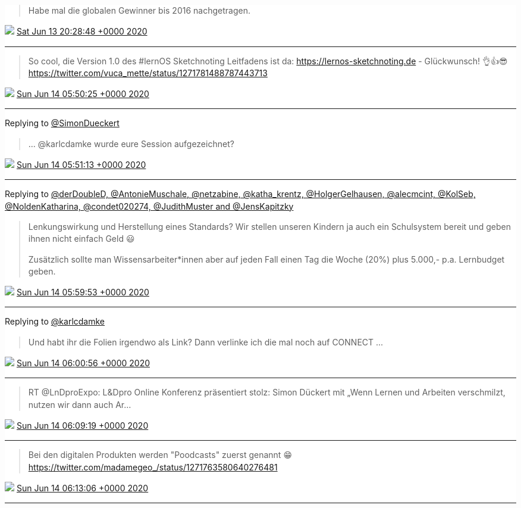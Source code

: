 > Habe mal die globalen Gewinner bis 2016 nachgetragen.

<img src="media/tweet.ico" width="12" /> [Sat Jun 13 20:28:48 +0000 2020](https://twitter.com/SimonDueckert/status/1271902361401917440)

----

> So cool, die Version 1.0 des #lernOS Sketchnoting Leitfadens ist da: https://lernos-sketchnoting.de - Glückwunsch! 👌👍😎 https://twitter.com/vuca_mette/status/1271781488787443713

<img src="media/tweet.ico" width="12" /> [Sun Jun 14 05:50:25 +0000 2020](https://twitter.com/SimonDueckert/status/1272043697023135744)

----

Replying to [@SimonDueckert](https://twitter.com/SimonDueckert/status/1272043697023135744)

> ... @karlcdamke wurde eure Session aufgezeichnet?

<img src="media/tweet.ico" width="12" /> [Sun Jun 14 05:51:13 +0000 2020](https://twitter.com/SimonDueckert/status/1272043897632337920)

----

Replying to [@derDoubleD, @AntonieMuschale, @netzabine, @katha_krentz, @HolgerGelhausen, @alecmcint, @KolSeb, @NoldenKatharina, @condet020274, @JudithMuster and @JensKapitzky](https://twitter.com/derDoubleD/status/1271879338250690563)

> Lenkungswirkung und Herstellung eines Standards? Wir stellen unseren Kindern ja auch ein Schulsystem bereit und geben ihnen nicht einfach Geld 😃
> 
> Zusätzlich sollte man Wissensarbeiter*innen aber auf jeden Fall einen Tag die Woche (20%) plus 5.000,- p.a. Lernbudget geben.

<img src="media/tweet.ico" width="12" /> [Sun Jun 14 05:59:53 +0000 2020](https://twitter.com/SimonDueckert/status/1272046079782125568)

----

Replying to [@karlcdamke](https://twitter.com/karlcdamke/status/1272045567133319168)

> Und habt ihr die Folien irgendwo als Link? Dann verlinke ich die mal noch auf CONNECT ...

<img src="media/tweet.ico" width="12" /> [Sun Jun 14 06:00:56 +0000 2020](https://twitter.com/SimonDueckert/status/1272046343280898048)

----

> RT @LnDproExpo: L&amp;Dpro Online Konferenz präsentiert stolz: Simon Dückert mit „Wenn Lernen und Arbeiten verschmilzt, nutzen wir dann auch Ar…

<img src="media/tweet.ico" width="12" /> [Sun Jun 14 06:09:19 +0000 2020](https://twitter.com/SimonDueckert/status/1272048452856434688)

----

> Bei den digitalen Produkten werden "Poodcasts" zuerst genannt 😁 https://twitter.com/madamegeo_/status/1271763580640276481

<img src="media/tweet.ico" width="12" /> [Sun Jun 14 06:13:06 +0000 2020](https://twitter.com/SimonDueckert/status/1272049407081537542)

----
